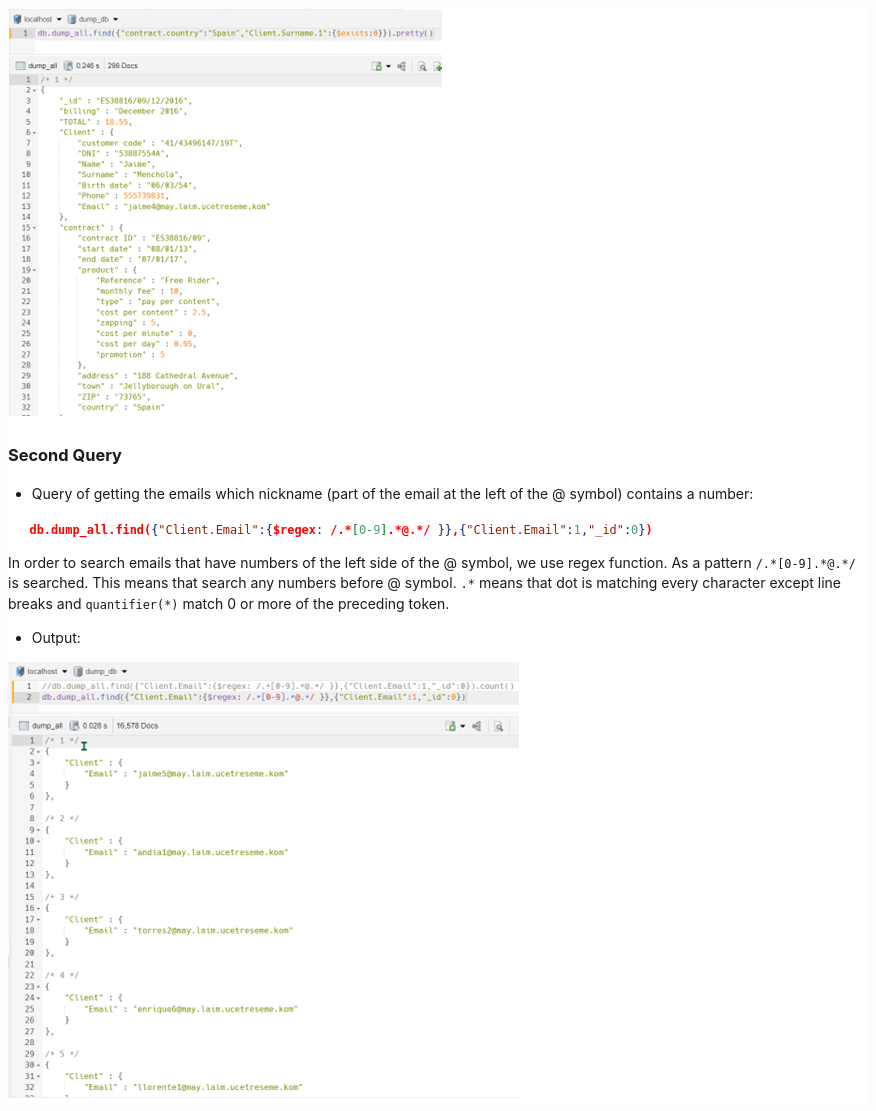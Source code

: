 <img src="/images/mongo1.png?raw=true"/>

### Second Query

- Query of getting the emails which nickname (part of the email at the left of the @ symbol) contains a number:

```json
   db.dump_all.find({"Client.Email":{$regex: /.*[0-9].*@.*/ }},{"Client.Email":1,"_id":0})
```

In order to search emails that have numbers of the left side of the @ symbol, we use regex function. As a pattern `/.*[0-9].*@.*/` is searched. 
This means that search any numbers before @ symbol. `.*` means that dot is matching every character except line breaks and `quantifier(*)` match 0 or more of the preceding token.

- Output:

<img src="/images/mongo2.png?raw=true"/>
